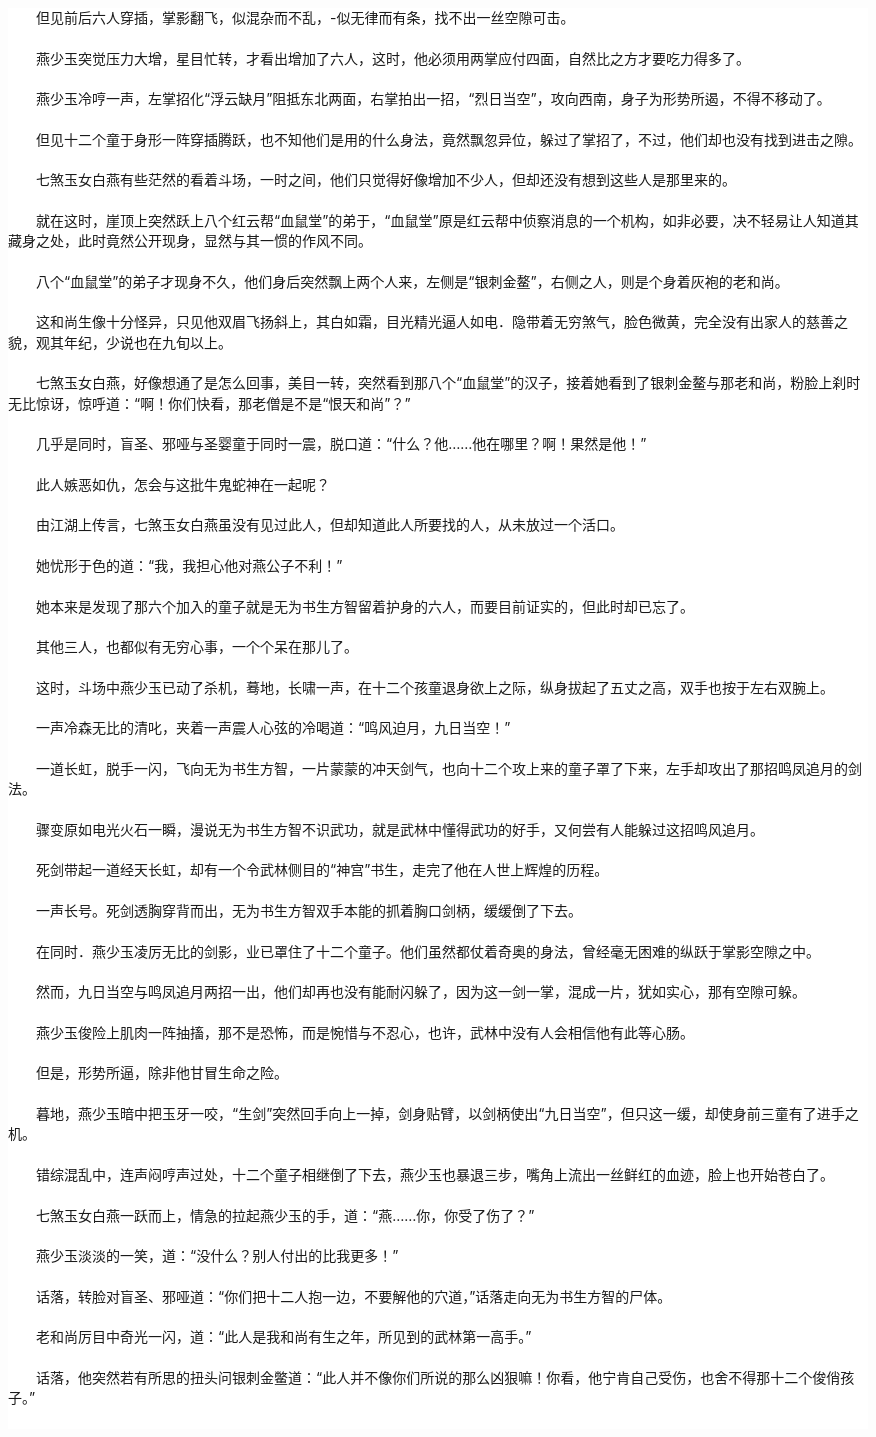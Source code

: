 　　但见前后六人穿插，掌影翻飞，似混杂而不乱，-似无律而有条，找不出一丝空隙可击。<br />
<br />
　　燕少玉突觉压力大增，星目忙转，才看出增加了六人，这时，他必须用两掌应付四面，自然比之方才要吃力得多了。<br />
<br />
　　燕少玉冷哼一声，左掌招化“浮云缺月”阻抵东北两面，右掌拍出一招，“烈日当空”，攻向西南，身子为形势所遏，不得不移动了。<br />
<br />
　　但见十二个童于身形一阵穿插腾跃，也不知他们是用的什么身法，竟然飘忽异位，躲过了掌招了，不过，他们却也没有找到进击之隙。<br />
<br />
　　七煞玉女白燕有些茫然的看着斗场，一时之间，他们只觉得好像增加不少人，但却还没有想到这些人是那里来的。<br />
<br />
　　就在这时，崖顶上突然跃上八个红云帮“血鼠堂”的弟于，“血鼠堂”原是红云帮中侦察消息的一个机构，如非必要，决不轻易让人知道其藏身之处，此时竟然公开现身，显然与其一惯的作风不同。<br />
<br />
　　八个“血鼠堂”的弟子才现身不久，他们身后突然飘上两个人来，左侧是“银刺金鳌”，右侧之人，则是个身着灰袍的老和尚。<br />
<br />
　　这和尚生像十分怪异，只见他双眉飞扬斜上，其白如霜，目光精光逼人如电．隐带着无穷煞气，脸色微黄，完全没有出家人的慈善之貌，观其年纪，少说也在九旬以上。<br />
<br />
　　七煞玉女白燕，好像想通了是怎么回事，美目一转，突然看到那八个“血鼠堂”的汉子，接着她看到了银刺金鳌与那老和尚，粉脸上刹时无比惊讶，惊呼道：“啊！你们快看，那老僧是不是“恨天和尚”？”<br />
<br />
　　几乎是同时，盲圣、邪哑与圣婴童于同时一震，脱口道：“什么？他……他在哪里？啊！果然是他！”<br />
<br />
　　此人嫉恶如仇，怎会与这批牛鬼蛇神在一起呢？<br />
<br />
　　由江湖上传言，七煞玉女白燕虽没有见过此人，但却知道此人所要找的人，从未放过一个活口。<br />
<br />
　　她忧形于色的道：“我，我担心他对燕公子不利！”<br />
<br />
　　她本来是发现了那六个加入的童子就是无为书生方智留着护身的六人，而要目前证实的，但此时却已忘了。<br />
<br />
　　其他三人，也都似有无穷心事，一个个呆在那儿了。<br />
<br />
　　这时，斗场中燕少玉已动了杀机，蓦地，长啸一声，在十二个孩童退身欲上之际，纵身拔起了五丈之高，双手也按于左右双腕上。<br />
<br />
　　一声冷森无比的清叱，夹着一声震人心弦的冷喝道：“鸣风迫月，九日当空！”<br />
<br />
　　一道长虹，脱手一闪，飞向无为书生方智，一片蒙蒙的冲天剑气，也向十二个攻上来的童子罩了下来，左手却攻出了那招鸣凤追月的剑法。<br />
<br />
　　骤变原如电光火石一瞬，漫说无为书生方智不识武功，就是武林中懂得武功的好手，又何尝有人能躲过这招鸣风追月。<br />
<br />
　　死剑带起一道经天长虹，却有一个令武林侧目的“神宫”书生，走完了他在人世上辉煌的历程。<br />
<br />
　　一声长号。死剑透胸穿背而出，无为书生方智双手本能的抓着胸口剑柄，缓缓倒了下去。<br />
<br />
　　在同时．燕少玉凌厉无比的剑影，业已罩住了十二个童子。他们虽然都仗着奇奥的身法，曾经毫无困难的纵跃于掌影空隙之中。<br />
<br />
　　然而，九日当空与鸣凤追月两招一出，他们却再也没有能耐闪躲了，因为这一剑一掌，混成一片，犹如实心，那有空隙可躲。<br />
<br />
　　燕少玉俊险上肌肉一阵抽搐，那不是恐怖，而是惋惜与不忍心，也许，武林中没有人会相信他有此等心肠。<br />
<br />
　　但是，形势所逼，除非他甘冒生命之险。<br />
<br />
　　暮地，燕少玉暗中把玉牙一咬，“生剑”突然回手向上一掉，剑身贴臂，以剑柄使出“九日当空”，但只这一缓，却使身前三童有了进手之机。<br />
<br />
　　错综混乱中，连声闷哼声过处，十二个童子相继倒了下去，燕少玉也暴退三步，嘴角上流出一丝鲜红的血迹，脸上也开始苍白了。<br />
<br />
　　七煞玉女白燕一跃而上，情急的拉起燕少玉的手，道：“燕……你，你受了伤了？”<br />
<br />
　　燕少玉淡淡的一笑，道：“没什么？别人付出的比我更多！”<br />
<br />
　　话落，转脸对盲圣、邪哑道：“你们把十二人抱一边，不要解他的穴道，”话落走向无为书生方智的尸体。<br />
<br />
　　老和尚厉目中奇光一闪，道：“此人是我和尚有生之年，所见到的武林第一高手。”<br />
<br />
　　话落，他突然若有所思的扭头问银刺金鳖道：“此人并不像你们所说的那么凶狠嘛！你看，他宁肯自己受伤，也舍不得那十二个俊俏孩子。”<br />
<br />